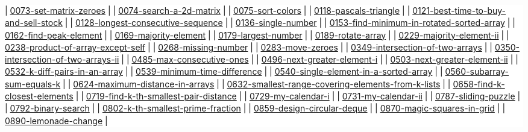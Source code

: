 | [0073-set-matrix-zeroes](https://github.com/sahilsrivastava25/DSA/tree/master/0073-set-matrix-zeroes) |
| [0074-search-a-2d-matrix](https://github.com/sahilsrivastava25/DSA/tree/master/0074-search-a-2d-matrix) |
| [0075-sort-colors](https://github.com/sahilsrivastava25/DSA/tree/master/0075-sort-colors) |
| [0118-pascals-triangle](https://github.com/sahilsrivastava25/DSA/tree/master/0118-pascals-triangle) |
| [0121-best-time-to-buy-and-sell-stock](https://github.com/sahilsrivastava25/DSA/tree/master/0121-best-time-to-buy-and-sell-stock) |
| [0128-longest-consecutive-sequence](https://github.com/sahilsrivastava25/DSA/tree/master/0128-longest-consecutive-sequence) |
| [0136-single-number](https://github.com/sahilsrivastava25/DSA/tree/master/0136-single-number) |
| [0153-find-minimum-in-rotated-sorted-array](https://github.com/sahilsrivastava25/DSA/tree/master/0153-find-minimum-in-rotated-sorted-array) |
| [0162-find-peak-element](https://github.com/sahilsrivastava25/DSA/tree/master/0162-find-peak-element) |
| [0169-majority-element](https://github.com/sahilsrivastava25/DSA/tree/master/0169-majority-element) |
| [0179-largest-number](https://github.com/sahilsrivastava25/DSA/tree/master/0179-largest-number) |
| [0189-rotate-array](https://github.com/sahilsrivastava25/DSA/tree/master/0189-rotate-array) |
| [0229-majority-element-ii](https://github.com/sahilsrivastava25/DSA/tree/master/0229-majority-element-ii) |
| [0238-product-of-array-except-self](https://github.com/sahilsrivastava25/DSA/tree/master/0238-product-of-array-except-self) |
| [0268-missing-number](https://github.com/sahilsrivastava25/DSA/tree/master/0268-missing-number) |
| [0283-move-zeroes](https://github.com/sahilsrivastava25/DSA/tree/master/0283-move-zeroes) |
| [0349-intersection-of-two-arrays](https://github.com/sahilsrivastava25/DSA/tree/master/0349-intersection-of-two-arrays) |
| [0350-intersection-of-two-arrays-ii](https://github.com/sahilsrivastava25/DSA/tree/master/0350-intersection-of-two-arrays-ii) |
| [0485-max-consecutive-ones](https://github.com/sahilsrivastava25/DSA/tree/master/0485-max-consecutive-ones) |
| [0496-next-greater-element-i](https://github.com/sahilsrivastava25/DSA/tree/master/0496-next-greater-element-i) |
| [0503-next-greater-element-ii](https://github.com/sahilsrivastava25/DSA/tree/master/0503-next-greater-element-ii) |
| [0532-k-diff-pairs-in-an-array](https://github.com/sahilsrivastava25/DSA/tree/master/0532-k-diff-pairs-in-an-array) |
| [0539-minimum-time-difference](https://github.com/sahilsrivastava25/DSA/tree/master/0539-minimum-time-difference) |
| [0540-single-element-in-a-sorted-array](https://github.com/sahilsrivastava25/DSA/tree/master/0540-single-element-in-a-sorted-array) |
| [0560-subarray-sum-equals-k](https://github.com/sahilsrivastava25/DSA/tree/master/0560-subarray-sum-equals-k) |
| [0624-maximum-distance-in-arrays](https://github.com/sahilsrivastava25/DSA/tree/master/0624-maximum-distance-in-arrays) |
| [0632-smallest-range-covering-elements-from-k-lists](https://github.com/sahilsrivastava25/DSA/tree/master/0632-smallest-range-covering-elements-from-k-lists) |
| [0658-find-k-closest-elements](https://github.com/sahilsrivastava25/DSA/tree/master/0658-find-k-closest-elements) |
| [0719-find-k-th-smallest-pair-distance](https://github.com/sahilsrivastava25/DSA/tree/master/0719-find-k-th-smallest-pair-distance) |
| [0729-my-calendar-i](https://github.com/sahilsrivastava25/DSA/tree/master/0729-my-calendar-i) |
| [0731-my-calendar-ii](https://github.com/sahilsrivastava25/DSA/tree/master/0731-my-calendar-ii) |
| [0787-sliding-puzzle](https://github.com/sahilsrivastava25/DSA/tree/master/0787-sliding-puzzle) |
| [0792-binary-search](https://github.com/sahilsrivastava25/DSA/tree/master/0792-binary-search) |
| [0802-k-th-smallest-prime-fraction](https://github.com/sahilsrivastava25/DSA/tree/master/0802-k-th-smallest-prime-fraction) |
| [0859-design-circular-deque](https://github.com/sahilsrivastava25/DSA/tree/master/0859-design-circular-deque) |
| [0870-magic-squares-in-grid](https://github.com/sahilsrivastava25/DSA/tree/master/0870-magic-squares-in-grid) |
| [0890-lemonade-change](https://github.com/sahilsrivastava25/DSA/tree/master/0890-lemonade-change) |